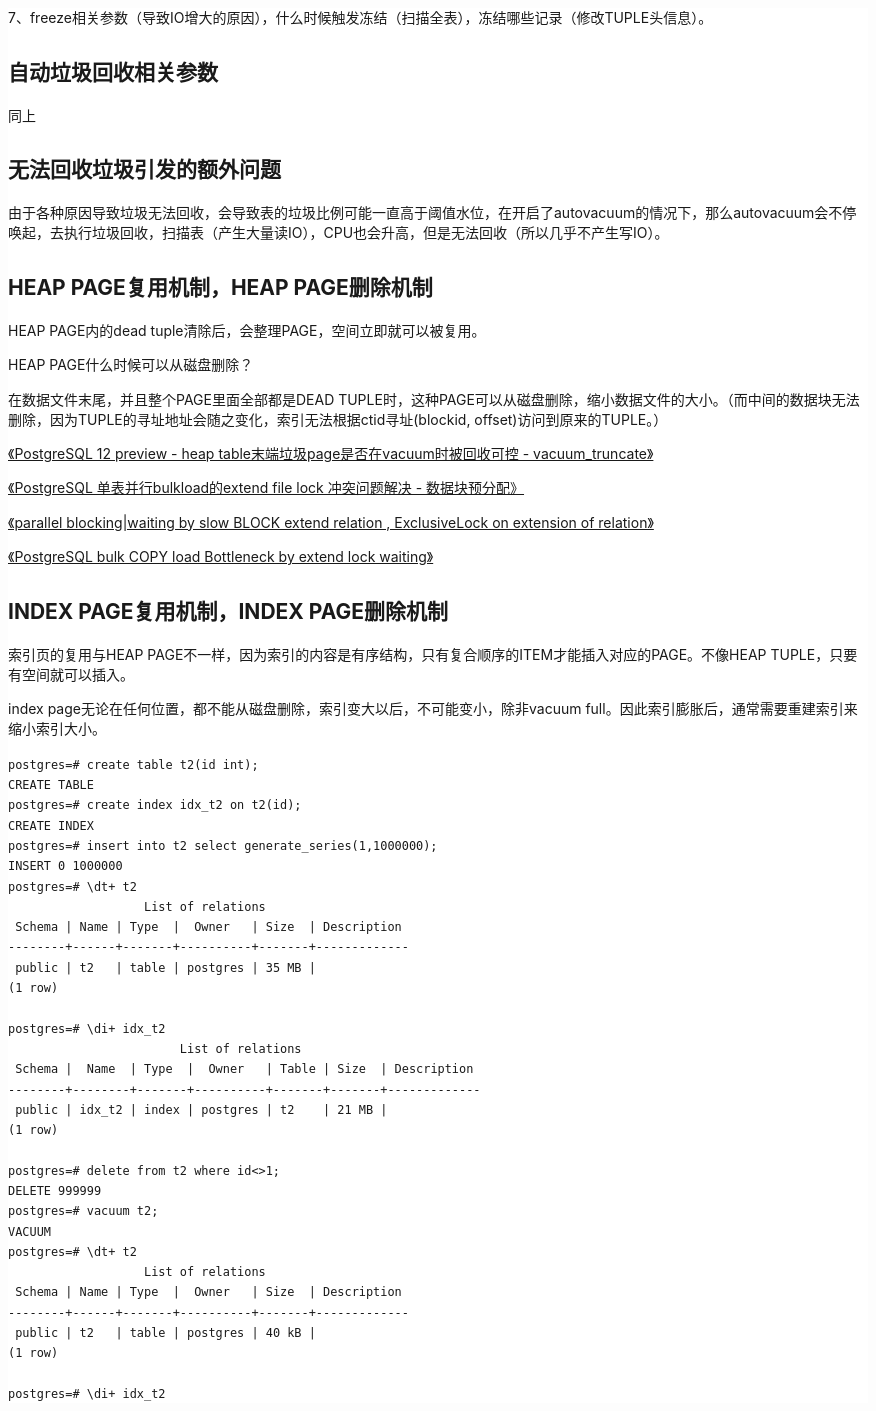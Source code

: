 7、freeze相关参数（导致IO增大的原因），什么时候触发冻结（扫描全表），冻结哪些记录（修改TUPLE头信息）。  
  
## 自动垃圾回收相关参数  
同上  
  
## 无法回收垃圾引发的额外问题  
由于各种原因导致垃圾无法回收，会导致表的垃圾比例可能一直高于阈值水位，在开启了autovacuum的情况下，那么autovacuum会不停唤起，去执行垃圾回收，扫描表（产生大量读IO），CPU也会升高，但是无法回收（所以几乎不产生写IO）。  
  
## HEAP PAGE复用机制，HEAP PAGE删除机制  
HEAP PAGE内的dead tuple清除后，会整理PAGE，空间立即就可以被复用。  
  
HEAP PAGE什么时候可以从磁盘删除？  
  
在数据文件末尾，并且整个PAGE里面全部都是DEAD TUPLE时，这种PAGE可以从磁盘删除，缩小数据文件的大小。（而中间的数据块无法删除，因为TUPLE的寻址地址会随之变化，索引无法根据ctid寻址(blockid, offset)访问到原来的TUPLE。）  
  
[《PostgreSQL 12 preview - heap table末端垃圾page是否在vacuum时被回收可控 - vacuum_truncate》](../201904/20190409_05.md)    
  
[《PostgreSQL 单表并行bulkload的extend file lock 冲突问题解决 - 数据块预分配》](../201805/20180515_03.md)    
  
[《parallel blocking|waiting by slow BLOCK extend relation , ExclusiveLock on extension of relation》](../201505/20150511_01.md)    
  
[《PostgreSQL bulk COPY load Bottleneck by extend lock waiting》](../201310/20131026_01.md)    
  
## INDEX PAGE复用机制，INDEX PAGE删除机制  
索引页的复用与HEAP PAGE不一样，因为索引的内容是有序结构，只有复合顺序的ITEM才能插入对应的PAGE。不像HEAP TUPLE，只要有空间就可以插入。  
  
index page无论在任何位置，都不能从磁盘删除，索引变大以后，不可能变小，除非vacuum full。因此索引膨胀后，通常需要重建索引来缩小索引大小。  
  
```  
postgres=# create table t2(id int);  
CREATE TABLE  
postgres=# create index idx_t2 on t2(id);  
CREATE INDEX  
postgres=# insert into t2 select generate_series(1,1000000);  
INSERT 0 1000000  
postgres=# \dt+ t2  
                   List of relations  
 Schema | Name | Type  |  Owner   | Size  | Description   
--------+------+-------+----------+-------+-------------  
 public | t2   | table | postgres | 35 MB |   
(1 row)  
  
postgres=# \di+ idx_t2  
                        List of relations  
 Schema |  Name  | Type  |  Owner   | Table | Size  | Description   
--------+--------+-------+----------+-------+-------+-------------  
 public | idx_t2 | index | postgres | t2    | 21 MB |   
(1 row)  
  
postgres=# delete from t2 where id<>1;  
DELETE 999999  
postgres=# vacuum t2;  
VACUUM  
postgres=# \dt+ t2  
                   List of relations  
 Schema | Name | Type  |  Owner   | Size  | Description   
--------+------+-------+----------+-------+-------------  
 public | t2   | table | postgres | 40 kB |   
(1 row)  
  
postgres=# \di+ idx_t2  
```